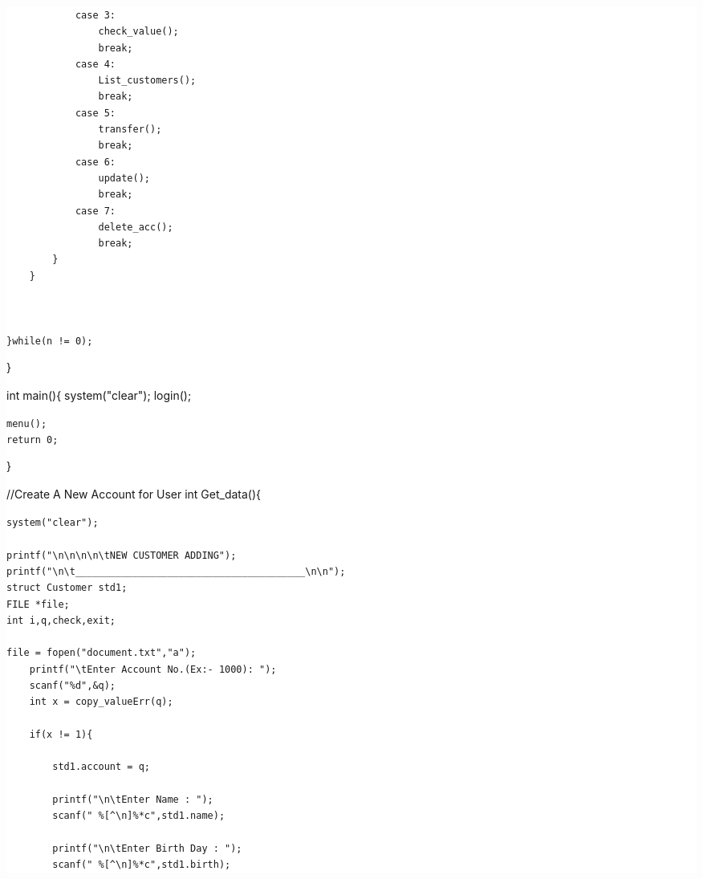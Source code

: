 				case 3:
					check_value();
					break;
				case 4:
					List_customers();
					break;
				case 5:
					transfer();
					break;
				case 6:
					update();
					break;
				case 7:
					delete_acc();
					break;
			}
		}



	}while(n != 0);
}

int main(){
	system("clear");
	login();


	menu();
	return 0;
}

//Create A New Account for User
int Get_data(){

	system("clear");

	printf("\n\n\n\n\tNEW CUSTOMER ADDING");
	printf("\n\t________________________________________\n\n");
	struct Customer std1;
	FILE *file;
	int i,q,check,exit;

	file = fopen("document.txt","a");
		printf("\tEnter Account No.(Ex:- 1000): ");
		scanf("%d",&q);
		int x = copy_valueErr(q);

		if(x != 1){

			std1.account = q;

			printf("\n\tEnter Name : ");
			scanf(" %[^\n]%*c",std1.name);

			printf("\n\tEnter Birth Day : ");
			scanf(" %[^\n]%*c",std1.birth);
